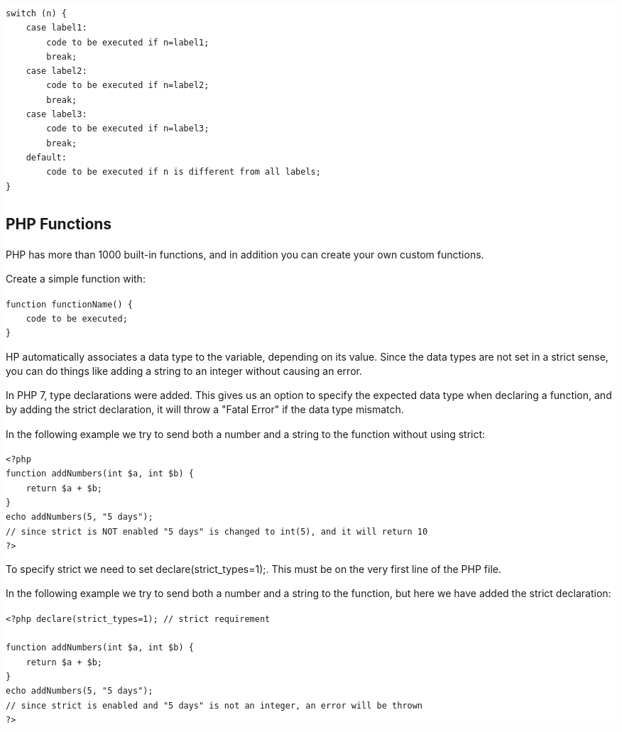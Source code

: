 ```
switch (n) {
    case label1:
        code to be executed if n=label1;
        break;
    case label2:
        code to be executed if n=label2;
        break;
    case label3:
        code to be executed if n=label3;
        break;
    default:
        code to be executed if n is different from all labels;
}
```

## PHP Functions

PHP has more than 1000 built-in functions, and in addition you can create your own custom functions.

Create a simple function with:

```
function functionName() {
    code to be executed;
}
```

HP automatically associates a data type to the variable, depending on its value. Since the data types are not set in a strict sense, you can do things like adding a string to an integer without causing an error.

In PHP 7, type declarations were added. This gives us an option to specify the expected data type when declaring a function, and by adding the strict declaration, it will throw a "Fatal Error" if the data type mismatch.

In the following example we try to send both a number and a string to the function without using strict:

```
<?php
function addNumbers(int $a, int $b) {
    return $a + $b;
}
echo addNumbers(5, "5 days");
// since strict is NOT enabled "5 days" is changed to int(5), and it will return 10
?>
```
To specify strict we need to set declare(strict_types=1);. This must be on the very first line of the PHP file.

In the following example we try to send both a number and a string to the function, but here we have added the strict declaration:

```
<?php declare(strict_types=1); // strict requirement

function addNumbers(int $a, int $b) {
    return $a + $b;
}
echo addNumbers(5, "5 days");
// since strict is enabled and "5 days" is not an integer, an error will be thrown
?>
```
